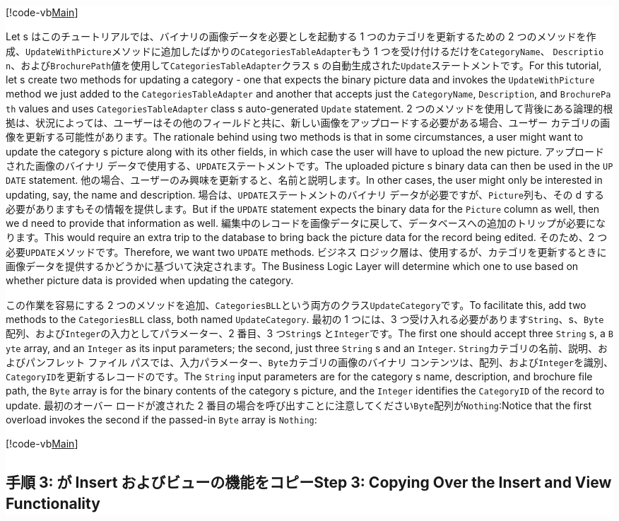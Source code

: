 
[!code-vb[Main](updating-and-deleting-existing-binary-data-vb/samples/sample2.vb)]

<span data-ttu-id="fb30e-141">Let s はこのチュートリアルでは、バイナリの画像データを必要としを起動する 1 つのカテゴリを更新するための 2 つのメソッドを作成、`UpdateWithPicture`メソッドに追加したばかりの`CategoriesTableAdapter`もう 1 つを受け付けるだけを`CategoryName`、 `Description`、および`BrochurePath`値を使用して`CategoriesTableAdapter`クラス s の自動生成された`Update`ステートメントです。</span><span class="sxs-lookup"><span data-stu-id="fb30e-141">For this tutorial, let s create two methods for updating a category - one that expects the binary picture data and invokes the `UpdateWithPicture` method we just added to the `CategoriesTableAdapter` and another that accepts just the `CategoryName`, `Description`, and `BrochurePath` values and uses `CategoriesTableAdapter` class s auto-generated `Update` statement.</span></span> <span data-ttu-id="fb30e-142">2 つのメソッドを使用して背後にある論理的根拠は、状況によっては、ユーザーはその他のフィールドと共に、新しい画像をアップロードする必要がある場合、ユーザー カテゴリの画像を更新する可能性があります。</span><span class="sxs-lookup"><span data-stu-id="fb30e-142">The rationale behind using two methods is that in some circumstances, a user might want to update the category s picture along with its other fields, in which case the user will have to upload the new picture.</span></span> <span data-ttu-id="fb30e-143">アップロードされた画像のバイナリ データで使用する、`UPDATE`ステートメントです。</span><span class="sxs-lookup"><span data-stu-id="fb30e-143">The uploaded picture s binary data can then be used in the `UPDATE` statement.</span></span> <span data-ttu-id="fb30e-144">他の場合、ユーザーのみ興味を更新すると、名前と説明します。</span><span class="sxs-lookup"><span data-stu-id="fb30e-144">In other cases, the user might only be interested in updating, say, the name and description.</span></span> <span data-ttu-id="fb30e-145">場合は、`UPDATE`ステートメントのバイナリ データが必要ですが、`Picture`列も、その d する必要がありますもその情報を提供します。</span><span class="sxs-lookup"><span data-stu-id="fb30e-145">But if the `UPDATE` statement expects the binary data for the `Picture` column as well, then we d need to provide that information as well.</span></span> <span data-ttu-id="fb30e-146">編集中のレコードを画像データに戻して、データベースへの追加のトリップが必要になります。</span><span class="sxs-lookup"><span data-stu-id="fb30e-146">This would require an extra trip to the database to bring back the picture data for the record being edited.</span></span> <span data-ttu-id="fb30e-147">そのため、2 つ必要`UPDATE`メソッドです。</span><span class="sxs-lookup"><span data-stu-id="fb30e-147">Therefore, we want two `UPDATE` methods.</span></span> <span data-ttu-id="fb30e-148">ビジネス ロジック層は、使用するが、カテゴリを更新するときに画像データを提供するかどうかに基づいて決定されます。</span><span class="sxs-lookup"><span data-stu-id="fb30e-148">The Business Logic Layer will determine which one to use based on whether picture data is provided when updating the category.</span></span>

<span data-ttu-id="fb30e-149">この作業を容易にする 2 つのメソッドを追加、`CategoriesBLL`という両方のクラス`UpdateCategory`です。</span><span class="sxs-lookup"><span data-stu-id="fb30e-149">To facilitate this, add two methods to the `CategoriesBLL` class, both named `UpdateCategory`.</span></span> <span data-ttu-id="fb30e-150">最初の 1 つには、3 つ受け入れる必要があります`String`、s、`Byte`配列、および`Integer`の入力としてパラメーター、2 番目、3 つ`String`s と`Integer`です。</span><span class="sxs-lookup"><span data-stu-id="fb30e-150">The first one should accept three `String` s, a `Byte` array, and an `Integer` as its input parameters; the second, just three `String` s and an `Integer`.</span></span> <span data-ttu-id="fb30e-151">`String`カテゴリの名前、説明、およびパンフレット ファイル パスでは、入力パラメーター、`Byte`カテゴリの画像のバイナリ コンテンツは、配列、および`Integer`を識別、`CategoryID`を更新するレコードのです。</span><span class="sxs-lookup"><span data-stu-id="fb30e-151">The `String` input parameters are for the category s name, description, and brochure file path, the `Byte` array is for the binary contents of the category s picture, and the `Integer` identifies the `CategoryID` of the record to update.</span></span> <span data-ttu-id="fb30e-152">最初のオーバー ロードが渡された 2 番目の場合を呼び出すことに注意してください`Byte`配列が`Nothing`:</span><span class="sxs-lookup"><span data-stu-id="fb30e-152">Notice that the first overload invokes the second if the passed-in `Byte` array is `Nothing`:</span></span>


[!code-vb[Main](updating-and-deleting-existing-binary-data-vb/samples/sample3.vb)]

## <a name="step-3-copying-over-the-insert-and-view-functionality"></a><span data-ttu-id="fb30e-153">手順 3: が Insert およびビューの機能をコピー</span><span class="sxs-lookup"><span data-stu-id="fb30e-153">Step 3: Copying Over the Insert and View Functionality</span></span>
